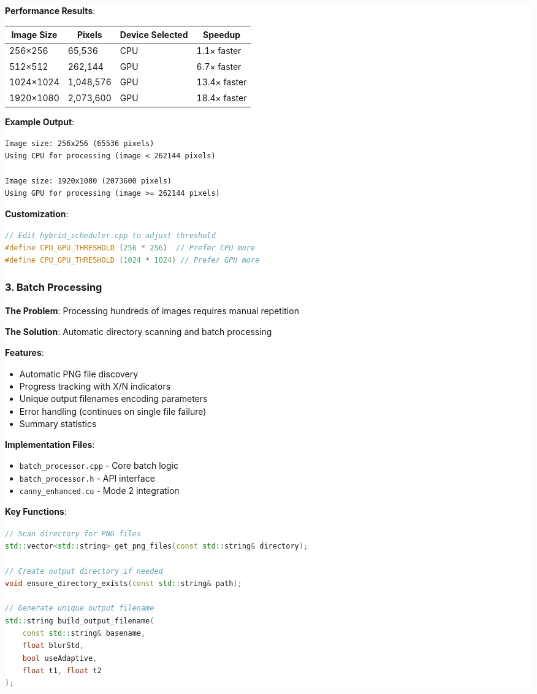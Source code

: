 **Performance Results**:

| Image Size | Pixels | Device Selected | Speedup |
|------------|--------|-----------------|---------|
| 256×256 | 65,536 | CPU | 1.1× faster |
| 512×512 | 262,144 | GPU | 6.7× faster |
| 1024×1024 | 1,048,576 | GPU | 13.4× faster |
| 1920×1080 | 2,073,600 | GPU | 18.4× faster |

**Example Output**:
```
Image size: 256x256 (65536 pixels)
Using CPU for processing (image < 262144 pixels)

Image size: 1920x1080 (2073600 pixels)
Using GPU for processing (image >= 262144 pixels)
```

**Customization**:
```cpp
// Edit hybrid_scheduler.cpp to adjust threshold
#define CPU_GPU_THRESHOLD (256 * 256)  // Prefer CPU more
#define CPU_GPU_THRESHOLD (1024 * 1024) // Prefer GPU more
```

### 3. Batch Processing

**The Problem**: Processing hundreds of images requires manual repetition

**The Solution**: Automatic directory scanning and batch processing

**Features**:
- Automatic PNG file discovery
- Progress tracking with X/N indicators
- Unique output filenames encoding parameters
- Error handling (continues on single file failure)
- Summary statistics

**Implementation Files**:
- `batch_processor.cpp` - Core batch logic
- `batch_processor.h` - API interface
- `canny_enhanced.cu` - Mode 2 integration

**Key Functions**:
```cpp
// Scan directory for PNG files
std::vector<std::string> get_png_files(const std::string& directory);

// Create output directory if needed
void ensure_directory_exists(const std::string& path);

// Generate unique output filename
std::string build_output_filename(
    const std::string& basename,
    float blurStd,
    bool useAdaptive,
    float t1, float t2
);
```
